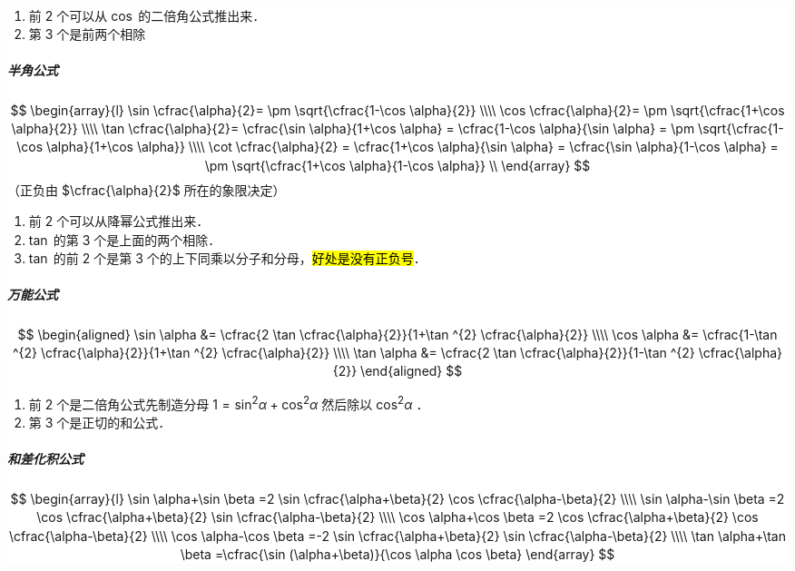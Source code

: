 

1. 前 2 个可以从 $\cos$ 的二倍角公式推出来．
2. 第 3 个是前两个相除



##### 半角公式



$$
\begin{array}{l}
\sin \cfrac{\alpha}{2}= \pm \sqrt{\cfrac{1-\cos \alpha}{2}} \\\\
\cos \cfrac{\alpha}{2}= \pm \sqrt{\cfrac{1+\cos \alpha}{2}} \\\\
\tan \cfrac{\alpha}{2}= \cfrac{\sin \alpha}{1+\cos \alpha} = \cfrac{1-\cos \alpha}{\sin \alpha} = \pm \sqrt{\cfrac{1-\cos \alpha}{1+\cos \alpha}} \\\\
\cot \cfrac{\alpha}{2} = \cfrac{1+\cos \alpha}{\sin \alpha} = \cfrac{\sin \alpha}{1-\cos \alpha} = \pm \sqrt{\cfrac{1+\cos \alpha}{1-\cos \alpha}} \\
\end{array}
$$
（正负由 $\cfrac{\alpha}{2}$ 所在的象限决定）





1. 前 2 个可以从降幂公式推出来．
2. $\tan$ 的第 3 个是上面的两个相除．
3. $\tan$ 的前 2 个是第 3 个的上下同乘以分子和分母，<mark>好处是没有正负号</mark>．



##### 万能公式



$$
\begin{aligned}
\sin \alpha &= \cfrac{2 \tan \cfrac{\alpha}{2}}{1+\tan ^{2} \cfrac{\alpha}{2}} \\\\
\cos \alpha &= \cfrac{1-\tan ^{2} \cfrac{\alpha}{2}}{1+\tan ^{2} \cfrac{\alpha}{2}} \\\\
\tan \alpha &= \cfrac{2 \tan \cfrac{\alpha}{2}}{1-\tan ^{2} \cfrac{\alpha}{2}}
\end{aligned}
$$





1. 前 2 个是二倍角公式先制造分母 $1=\sin^2{\alpha}+\cos^2{\alpha}$ 然后除以 $\cos^2{\alpha}$ ．
2. 第 3 个是正切的和公式．



##### 和差化积公式



$$
\begin{array}{l}
\sin \alpha+\sin \beta =2 \sin \cfrac{\alpha+\beta}{2} \cos \cfrac{\alpha-\beta}{2} \\\\
\sin \alpha-\sin \beta =2 \cos \cfrac{\alpha+\beta}{2} \sin \cfrac{\alpha-\beta}{2} \\\\
\cos \alpha+\cos \beta =2 \cos \cfrac{\alpha+\beta}{2} \cos \cfrac{\alpha-\beta}{2} \\\\
\cos \alpha-\cos \beta =-2 \sin \cfrac{\alpha+\beta}{2} \sin \cfrac{\alpha-\beta}{2} \\\\
\tan \alpha+\tan \beta =\cfrac{\sin (\alpha+\beta)}{\cos \alpha \cos \beta}
\end{array}
$$
